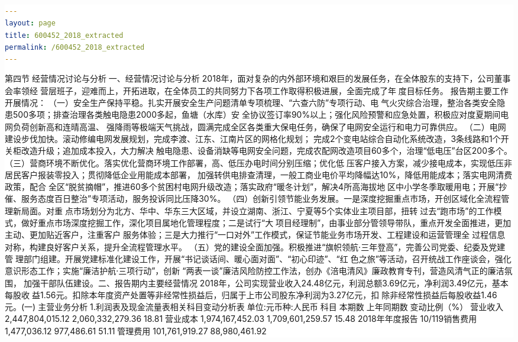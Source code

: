 ```yaml
---
layout: page
title: 600452_2018_extracted
permalink: /600452_2018_extracted
---
```


第四节
经营情况讨论与分析
一、经营情况讨论与分析
2018年，面对复杂的内外部环境和艰巨的发展任务，在全体股东的支持下，公司董事会率领经
营层班子，迎难而上，开拓进取，在全体员工的共同努力下各项工作取得积极进展，全面完成了年
度目标任务。
报告期主要工作开展情况：
（一）安全生产保持平稳。扎实开展安全生产问题清单专项梳理、“六查六防”专项行动、电
气火灾综合治理，整治各类安全隐患500多项；排查治理各类触电隐患2000多起，鱼塘（水库）安
全协议签订率90%以上；强化风险预警和应急处置，积极应对度夏期间电网负荷创新高和连晴高温、
强降雨等极端天气挑战，圆满完成全区各类重大保电任务，确保了电网安全运行和电力可靠供应。
（二）电网建设步伐加快。滚动修编电网发展规划，完成李渡、江东、江南片区的网格化规划；
完成2个变电站综合自动化系统改造，3条线路和1个开关柜改造升级；追加成本投入，大力解决
触电隐患、设备消缺等电网安全问题，完成农配网改造项目60多个，治理“低电压”台区200多个。
（三）营商环境不断优化。落实优化营商环境工作部署，高、低压办电时间分别压缩；优化低
压客户接入方案，减少接电成本，实现低压非居民客户报装零投入；贯彻降低企业用能成本部署，
加强转供电排查清理，一般工商业电价平均降幅达10%，降低用能成本；落实电网清费政策，配合
全区“脱贫摘帽”，推进60多个贫困村电网升级改造；落实政府“暖冬计划”，解决4所高海拔地
区中小学冬季取暖用电；开展“抄催、服务态度百日整治”专项活动，服务投诉同比压降30%。
（四）创新引领节能业务发展。一是深度挖掘重点市场，开创区域化全流程管理新局面。对重
点市场划分为北方、华中、华东三大区域，并设立湖南、浙江、宁夏等5个实体业主项目部，扭转
过去“跑市场”的工作模式，做好重点市场深度挖掘工作，深化项目属地化管理程度；二是试行“大
项目经理制”，由事业部分管领导带队，重点开发全面推进，更加主动、更加贴近客户，注重客户
服务体验；三是大力推行“一口对外”工作模式，保证节能业务市场开发、工程建设和运营管理全
过程信息对称，构建良好客户关系，提升全流程管理水平。
（五）党的建设全面加强。积极推进“旗帜领航·三年登高”，完善公司党委、纪委及党建管
理部门组建。开展党建标准化建设工作，开展“书记谈话间、暖心面对面”、“初心印迹”、“红
色之旅”等活动，召开统战工作座谈会，强化意识形态工作；实施“廉洁护航·三项行动”，创新
“两表一谈”廉洁风险防控工作法，创办《涪电清风》廉政教育专刊，营造风清气正的廉洁氛围，
加强干部队伍建设。二、报告期内主要经营情况
2018年，公司实现营业收入24.48亿元，利润总额3.69亿元，净利润3.49亿元，基本每股收
益1.56元。扣除本年度资产处置等非经常性损益后，归属于上市公司股东净利润为3.27亿元，扣
除非经常性损益后每股收益1.46元。(一)
主营业务分析
1.利润表及现金流量表相关科目变动分析表
单位:元币种:人民币
科目
本期数
上年同期数
变动比例（%）
营业收入
2,447,804,015.12
2,060,332,279.36
18.81
营业成本
1,974,167,452.03
1,709,601,259.57
15.48
2018年年度报告
10/119销售费用
1,477,036.12
977,486.61
51.11
管理费用
101,761,919.27
88,980,461.92